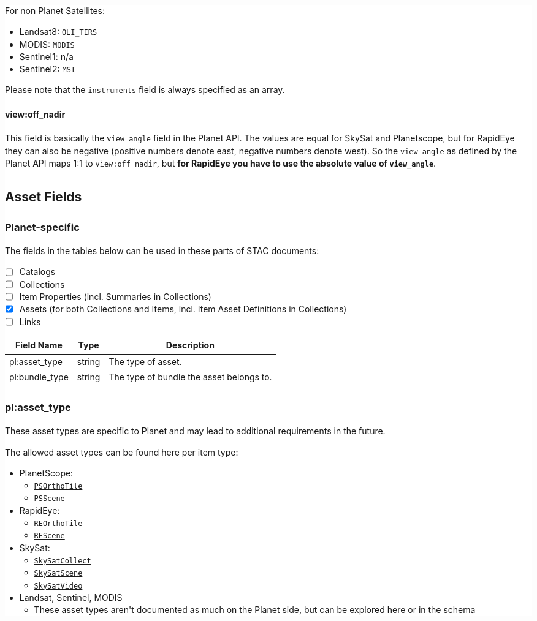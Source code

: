 For non Planet Satellites:

- Landsat8: `OLI_TIRS`
- MODIS: `MODIS`
- Sentinel1: n/a
- Sentinel2: `MSI`

Please note that the `instruments` field is always specified as an array.

#### view:off_nadir

This field is basically the `view_angle` field in the Planet API.
The values are equal for SkySat and Planetscope, but for RapidEye they can also be negative
(positive numbers denote east, negative numbers denote west).
So the `view_angle` as defined by the Planet API maps 1:1 to `view:off_nadir`, but
**for RapidEye you have to use the absolute value of `view_angle`**.

## Asset Fields

### Planet-specific

The fields in the tables below can be used in these parts of STAC documents:
- [ ] Catalogs
- [ ] Collections
- [ ] Item Properties (incl. Summaries in Collections)
- [x] Assets (for both Collections and Items, incl. Item Asset Definitions in Collections)
- [ ] Links

| Field Name     | Type   | Description |
| -------------- | ------ | ----------- |
| pl:asset_type  | string | The type of asset. |
| pl:bundle_type | string | The type of bundle the asset belongs to. |

### pl:asset_type

These asset types are specific to Planet and may lead to additional requirements in the future.

The allowed asset types can be found here per item type:

- PlanetScope:
  - [`PSOrthoTile`](https://developers.planet.com/docs/data/psorthotile/#available-asset-types)
  - [`PSScene`](https://developers.planet.com/docs/data/psscene/#available-asset-types)
- RapidEye:
  - [`REOrthoTile`](https://developers.planet.com/docs/data/reorthotile/#available-asset-types)
  - [`REScene`](https://developers.planet.com/docs/data/rescene/#available-asset-types)
- SkySat:
  - [`SkySatCollect`](https://developers.planet.com/docs/data/skysatcollect/#available-asset-types)
  - [`SkySatScene`](https://developers.planet.com/docs/data/skysatscene/#available-asset-types)
  - [`SkySatVideo`](https://developers.planet.com/docs/data/skysatvideo/#available-asset-types)
- Landsat, Sentinel, MODIS
  - These asset types aren't documented as much on the Planet side, but can be explored [here](https://developers.planet.com/apis/orders/product-bundles-reference/) or in the schema
